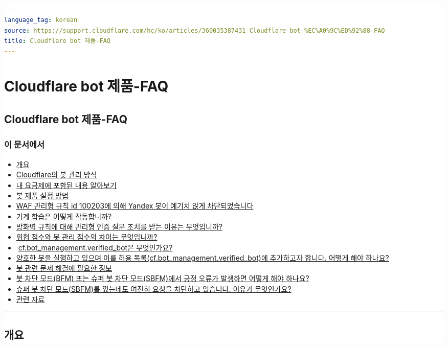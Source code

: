```yaml
---
language_tag: korean
source: https://support.cloudflare.com/hc/ko/articles/360035387431-Cloudflare-bot-%EC%A0%9C%ED%92%88-FAQ
title: Cloudflare bot 제품-FAQ
---
```


# Cloudflare bot 제품-FAQ

## Cloudflare bot 제품-FAQ

### 이 문서에서

-   [개요](https://support.cloudflare.com/hc/ko/articles/360035387431-Cloudflare-bot-%EC%A0%9C%ED%92%88-FAQ#12345679)
-   [Cloudflare의 봇 관리 방식](https://support.cloudflare.com/hc/ko/articles/360035387431-Cloudflare-bot-%EC%A0%9C%ED%92%88-FAQ#h_vGKNSEuBtE5ymreIHOucE)
-   [내 요금제에 포함된 내용 알아보기](https://support.cloudflare.com/hc/ko/articles/360035387431-Cloudflare-bot-%EC%A0%9C%ED%92%88-FAQ#h_3dC1nAamuWNwImCpIkdlC8)
-   [봇 제품 설정 방법](https://support.cloudflare.com/hc/ko/articles/360035387431-Cloudflare-bot-%EC%A0%9C%ED%92%88-FAQ#h_2PHwjg1FfXSS3K1aZE00yH)
-   [WAF 관리형 규칙 id 100203에 의해 Yandex 봇이 예기치 않게 차단되었습니다](https://support.cloudflare.com/hc/ko/articles/360035387431-Cloudflare-bot-%EC%A0%9C%ED%92%88-FAQ#Yandex-bot-unexpectedly-blocked-WAF-100203)
-   [기계 학습은 어떻게 작동합니까?](https://support.cloudflare.com/hc/ko/articles/360035387431-Cloudflare-bot-%EC%A0%9C%ED%92%88-FAQ#h_4iPjq7Qq4Ozsq0XwibA2ea)
-   [방화벽 규칙에 대해 관리형 인증 질문 조치를 받는 이유는 무엇입니까?](https://support.cloudflare.com/hc/ko/articles/360035387431-Cloudflare-bot-%EC%A0%9C%ED%92%88-FAQ#managed-challenge)
-   [위협 점수와 봇 관리 점수의 차이는 무엇입니까?](https://support.cloudflare.com/hc/ko/articles/360035387431-Cloudflare-bot-%EC%A0%9C%ED%92%88-FAQ#h_131SlrJFhqmrJjs0joDaXE)
-    [cf.bot\_management.verified\_bot은 무엇인가요?](https://support.cloudflare.com/hc/ko/articles/360035387431-Cloudflare-bot-%EC%A0%9C%ED%92%88-FAQ#h_zzzgV0HSwPUhOEs5UY9sD)
-   [양호한 봇을 실행하고 있으며 이를 허용 목록(cf.bot\_management.verified\_bot)에 추가하고자 합니다. 어떻게 해야 하나요?](https://support.cloudflare.com/hc/ko/articles/360035387431-Cloudflare-bot-%EC%A0%9C%ED%92%88-FAQ#h_5itGQRBabQ51RwT5cNJX8u)
-   [봇 관련 문제 해결에 필요한 정보](https://support.cloudflare.com/hc/ko/articles/360035387431-Cloudflare-bot-%EC%A0%9C%ED%92%88-FAQ#h_2Ffw8AKdwQySoI8rnO02pc)
-   [봇 차단 모드(BFM) 또는 슈퍼 봇 차단 모드(SBFM)에서 긍정 오류가 발생하면 어떻게 해야 하나요?](https://support.cloudflare.com/hc/ko/articles/360035387431-Cloudflare-bot-%EC%A0%9C%ED%92%88-FAQ#5KX8t3C6SObnoWs5F6YOlU)
-   [슈퍼 봇 차단 모드(SBFM)를 껐는데도 여전히 요청을 차단하고 있습니다. 이유가 무엇인가요?](https://support.cloudflare.com/hc/ko/articles/360035387431-Cloudflare-bot-%EC%A0%9C%ED%92%88-FAQ#h_6Q8mNs9Ur9mvXhjcH1KBcn)
-   [관련 자료](https://support.cloudflare.com/hc/ko/articles/360035387431-Cloudflare-bot-%EC%A0%9C%ED%92%88-FAQ#3zR4ro73zaHshu5OldQIuB)

___

## 개요
